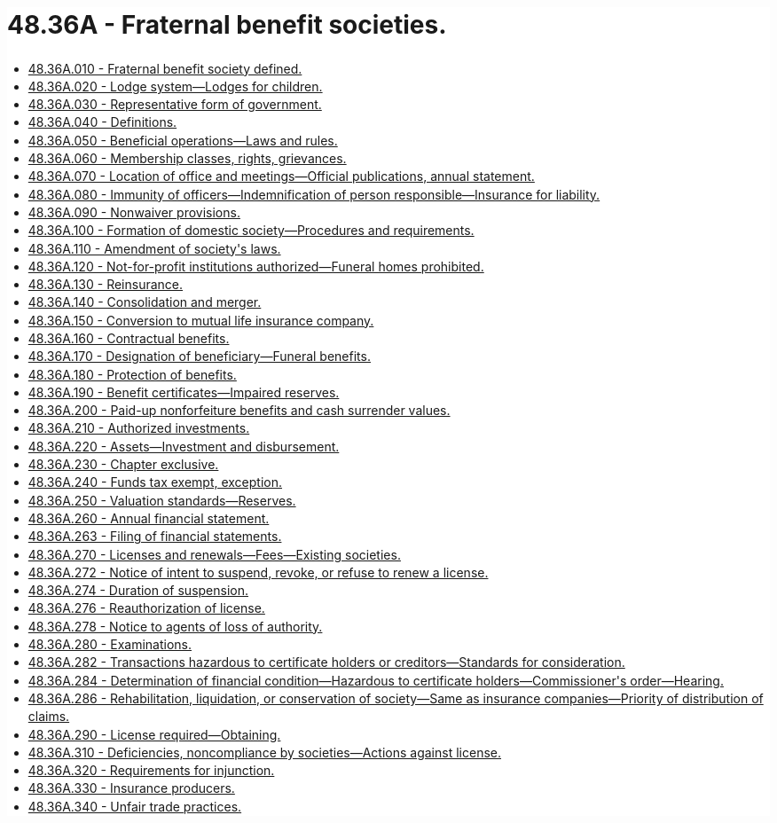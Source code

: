 # 48.36A - Fraternal benefit societies.
* [48.36A.010 - Fraternal benefit society defined.](#4836a010---fraternal-benefit-society-defined)
* [48.36A.020 - Lodge system—Lodges for children.](#4836a020---lodge-systemlodges-for-children)
* [48.36A.030 - Representative form of government.](#4836a030---representative-form-of-government)
* [48.36A.040 - Definitions.](#4836a040---definitions)
* [48.36A.050 - Beneficial operations—Laws and rules.](#4836a050---beneficial-operationslaws-and-rules)
* [48.36A.060 - Membership classes, rights, grievances.](#4836a060---membership-classes-rights-grievances)
* [48.36A.070 - Location of office and meetings—Official publications, annual statement.](#4836a070---location-of-office-and-meetingsofficial-publications-annual-statement)
* [48.36A.080 - Immunity of officers—Indemnification of person responsible—Insurance for liability.](#4836a080---immunity-of-officersindemnification-of-person-responsibleinsurance-for-liability)
* [48.36A.090 - Nonwaiver provisions.](#4836a090---nonwaiver-provisions)
* [48.36A.100 - Formation of domestic society—Procedures and requirements.](#4836a100---formation-of-domestic-societyprocedures-and-requirements)
* [48.36A.110 - Amendment of society's laws.](#4836a110---amendment-of-societys-laws)
* [48.36A.120 - Not-for-profit institutions authorized—Funeral homes prohibited.](#4836a120---not-for-profit-institutions-authorizedfuneral-homes-prohibited)
* [48.36A.130 - Reinsurance.](#4836a130---reinsurance)
* [48.36A.140 - Consolidation and merger.](#4836a140---consolidation-and-merger)
* [48.36A.150 - Conversion to mutual life insurance company.](#4836a150---conversion-to-mutual-life-insurance-company)
* [48.36A.160 - Contractual benefits.](#4836a160---contractual-benefits)
* [48.36A.170 - Designation of beneficiary—Funeral benefits.](#4836a170---designation-of-beneficiaryfuneral-benefits)
* [48.36A.180 - Protection of benefits.](#4836a180---protection-of-benefits)
* [48.36A.190 - Benefit certificates—Impaired reserves.](#4836a190---benefit-certificatesimpaired-reserves)
* [48.36A.200 - Paid-up nonforfeiture benefits and cash surrender values.](#4836a200---paid-up-nonforfeiture-benefits-and-cash-surrender-values)
* [48.36A.210 - Authorized investments.](#4836a210---authorized-investments)
* [48.36A.220 - Assets—Investment and disbursement.](#4836a220---assetsinvestment-and-disbursement)
* [48.36A.230 - Chapter exclusive.](#4836a230---chapter-exclusive)
* [48.36A.240 - Funds tax exempt, exception.](#4836a240---funds-tax-exempt-exception)
* [48.36A.250 - Valuation standards—Reserves.](#4836a250---valuation-standardsreserves)
* [48.36A.260 - Annual financial statement.](#4836a260---annual-financial-statement)
* [48.36A.263 - Filing of financial statements.](#4836a263---filing-of-financial-statements)
* [48.36A.270 - Licenses and renewals—Fees—Existing societies.](#4836a270---licenses-and-renewalsfeesexisting-societies)
* [48.36A.272 - Notice of intent to suspend, revoke, or refuse to renew a license.](#4836a272---notice-of-intent-to-suspend-revoke-or-refuse-to-renew-a-license)
* [48.36A.274 - Duration of suspension.](#4836a274---duration-of-suspension)
* [48.36A.276 - Reauthorization of license.](#4836a276---reauthorization-of-license)
* [48.36A.278 - Notice to agents of loss of authority.](#4836a278---notice-to-agents-of-loss-of-authority)
* [48.36A.280 - Examinations.](#4836a280---examinations)
* [48.36A.282 - Transactions hazardous to certificate holders or creditors—Standards for consideration.](#4836a282---transactions-hazardous-to-certificate-holders-or-creditorsstandards-for-consideration)
* [48.36A.284 - Determination of financial condition—Hazardous to certificate holders—Commissioner's order—Hearing.](#4836a284---determination-of-financial-conditionhazardous-to-certificate-holderscommissioners-orderhearing)
* [48.36A.286 - Rehabilitation, liquidation, or conservation of society—Same as insurance companies—Priority of distribution of claims.](#4836a286---rehabilitation-liquidation-or-conservation-of-societysame-as-insurance-companiespriority-of-distribution-of-claims)
* [48.36A.290 - License required—Obtaining.](#4836a290---license-requiredobtaining)
* [48.36A.310 - Deficiencies, noncompliance by societies—Actions against license.](#4836a310---deficiencies-noncompliance-by-societiesactions-against-license)
* [48.36A.320 - Requirements for injunction.](#4836a320---requirements-for-injunction)
* [48.36A.330 - Insurance producers.](#4836a330---insurance-producers)
* [48.36A.340 - Unfair trade practices.](#4836a340---unfair-trade-practices)